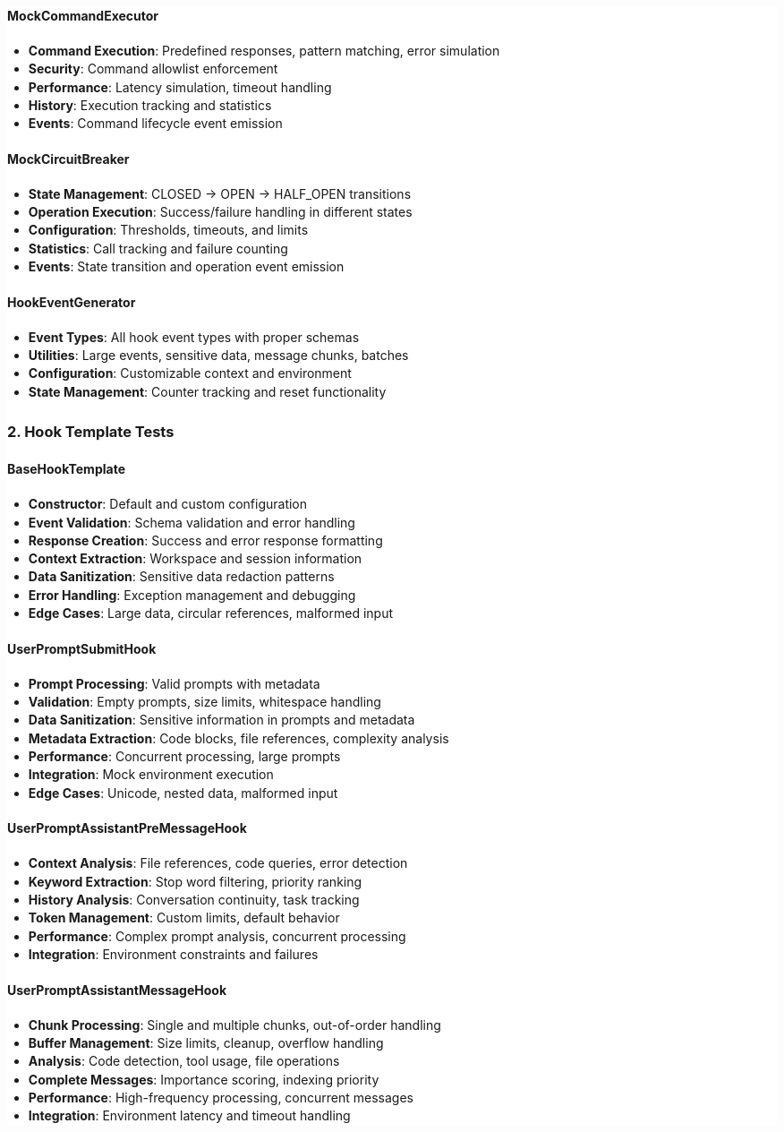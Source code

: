 #### MockCommandExecutor
- **Command Execution**: Predefined responses, pattern matching, error simulation
- **Security**: Command allowlist enforcement
- **Performance**: Latency simulation, timeout handling
- **History**: Execution tracking and statistics
- **Events**: Command lifecycle event emission

#### MockCircuitBreaker
- **State Management**: CLOSED → OPEN → HALF_OPEN transitions
- **Operation Execution**: Success/failure handling in different states
- **Configuration**: Thresholds, timeouts, and limits
- **Statistics**: Call tracking and failure counting
- **Events**: State transition and operation event emission

#### HookEventGenerator
- **Event Types**: All hook event types with proper schemas
- **Utilities**: Large events, sensitive data, message chunks, batches
- **Configuration**: Customizable context and environment
- **State Management**: Counter tracking and reset functionality

### 2. Hook Template Tests

#### BaseHookTemplate
- **Constructor**: Default and custom configuration
- **Event Validation**: Schema validation and error handling
- **Response Creation**: Success and error response formatting
- **Context Extraction**: Workspace and session information
- **Data Sanitization**: Sensitive data redaction patterns
- **Error Handling**: Exception management and debugging
- **Edge Cases**: Large data, circular references, malformed input

#### UserPromptSubmitHook
- **Prompt Processing**: Valid prompts with metadata
- **Validation**: Empty prompts, size limits, whitespace handling
- **Data Sanitization**: Sensitive information in prompts and metadata
- **Metadata Extraction**: Code blocks, file references, complexity analysis
- **Performance**: Concurrent processing, large prompts
- **Integration**: Mock environment execution
- **Edge Cases**: Unicode, nested data, malformed input

#### UserPromptAssistantPreMessageHook
- **Context Analysis**: File references, code queries, error detection
- **Keyword Extraction**: Stop word filtering, priority ranking
- **History Analysis**: Conversation continuity, task tracking
- **Token Management**: Custom limits, default behavior
- **Performance**: Complex prompt analysis, concurrent processing
- **Integration**: Environment constraints and failures

#### UserPromptAssistantMessageHook
- **Chunk Processing**: Single and multiple chunks, out-of-order handling
- **Buffer Management**: Size limits, cleanup, overflow handling
- **Analysis**: Code detection, tool usage, file operations
- **Complete Messages**: Importance scoring, indexing priority
- **Performance**: High-frequency processing, concurrent messages
- **Integration**: Environment latency and timeout handling
